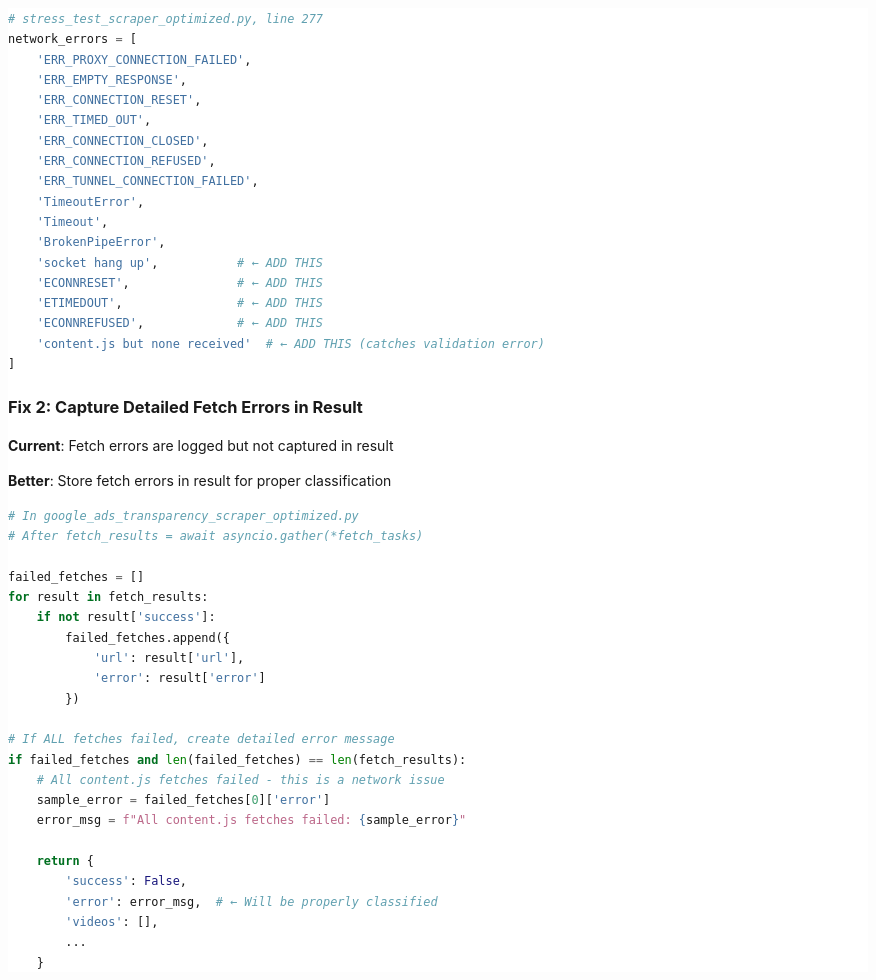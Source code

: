 ```python
# stress_test_scraper_optimized.py, line 277
network_errors = [
    'ERR_PROXY_CONNECTION_FAILED',
    'ERR_EMPTY_RESPONSE',
    'ERR_CONNECTION_RESET',
    'ERR_TIMED_OUT',
    'ERR_CONNECTION_CLOSED',
    'ERR_CONNECTION_REFUSED',
    'ERR_TUNNEL_CONNECTION_FAILED',
    'TimeoutError',
    'Timeout',
    'BrokenPipeError',
    'socket hang up',           # ← ADD THIS
    'ECONNRESET',               # ← ADD THIS
    'ETIMEDOUT',                # ← ADD THIS
    'ECONNREFUSED',             # ← ADD THIS
    'content.js but none received'  # ← ADD THIS (catches validation error)
]
```

### Fix 2: Capture Detailed Fetch Errors in Result

**Current**: Fetch errors are logged but not captured in result

**Better**: Store fetch errors in result for proper classification

```python
# In google_ads_transparency_scraper_optimized.py
# After fetch_results = await asyncio.gather(*fetch_tasks)

failed_fetches = []
for result in fetch_results:
    if not result['success']:
        failed_fetches.append({
            'url': result['url'],
            'error': result['error']
        })

# If ALL fetches failed, create detailed error message
if failed_fetches and len(failed_fetches) == len(fetch_results):
    # All content.js fetches failed - this is a network issue
    sample_error = failed_fetches[0]['error']
    error_msg = f"All content.js fetches failed: {sample_error}"
    
    return {
        'success': False,
        'error': error_msg,  # ← Will be properly classified
        'videos': [],
        ...
    }
```
